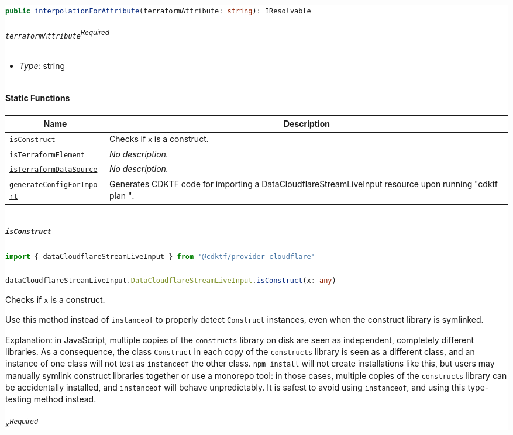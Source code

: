 ```typescript
public interpolationForAttribute(terraformAttribute: string): IResolvable
```

###### `terraformAttribute`<sup>Required</sup> <a name="terraformAttribute" id="@cdktf/provider-cloudflare.dataCloudflareStreamLiveInput.DataCloudflareStreamLiveInput.interpolationForAttribute.parameter.terraformAttribute"></a>

- *Type:* string

---

#### Static Functions <a name="Static Functions" id="Static Functions"></a>

| **Name** | **Description** |
| --- | --- |
| <code><a href="#@cdktf/provider-cloudflare.dataCloudflareStreamLiveInput.DataCloudflareStreamLiveInput.isConstruct">isConstruct</a></code> | Checks if `x` is a construct. |
| <code><a href="#@cdktf/provider-cloudflare.dataCloudflareStreamLiveInput.DataCloudflareStreamLiveInput.isTerraformElement">isTerraformElement</a></code> | *No description.* |
| <code><a href="#@cdktf/provider-cloudflare.dataCloudflareStreamLiveInput.DataCloudflareStreamLiveInput.isTerraformDataSource">isTerraformDataSource</a></code> | *No description.* |
| <code><a href="#@cdktf/provider-cloudflare.dataCloudflareStreamLiveInput.DataCloudflareStreamLiveInput.generateConfigForImport">generateConfigForImport</a></code> | Generates CDKTF code for importing a DataCloudflareStreamLiveInput resource upon running "cdktf plan <stack-name>". |

---

##### `isConstruct` <a name="isConstruct" id="@cdktf/provider-cloudflare.dataCloudflareStreamLiveInput.DataCloudflareStreamLiveInput.isConstruct"></a>

```typescript
import { dataCloudflareStreamLiveInput } from '@cdktf/provider-cloudflare'

dataCloudflareStreamLiveInput.DataCloudflareStreamLiveInput.isConstruct(x: any)
```

Checks if `x` is a construct.

Use this method instead of `instanceof` to properly detect `Construct`
instances, even when the construct library is symlinked.

Explanation: in JavaScript, multiple copies of the `constructs` library on
disk are seen as independent, completely different libraries. As a
consequence, the class `Construct` in each copy of the `constructs` library
is seen as a different class, and an instance of one class will not test as
`instanceof` the other class. `npm install` will not create installations
like this, but users may manually symlink construct libraries together or
use a monorepo tool: in those cases, multiple copies of the `constructs`
library can be accidentally installed, and `instanceof` will behave
unpredictably. It is safest to avoid using `instanceof`, and using
this type-testing method instead.

###### `x`<sup>Required</sup> <a name="x" id="@cdktf/provider-cloudflare.dataCloudflareStreamLiveInput.DataCloudflareStreamLiveInput.isConstruct.parameter.x"></a>
